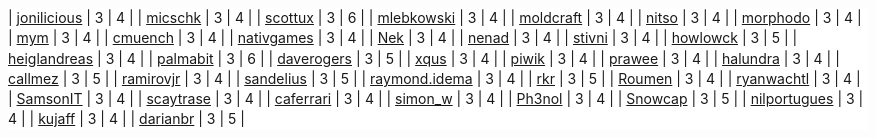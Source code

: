 | [jonilicious](https://packagist.org/users/jonilicious) | 3 | 4 |
| [micschk](https://packagist.org/users/micschk) | 3 | 4 |
| [scottux](https://packagist.org/users/scottux) | 3 | 6 |
| [mlebkowski](https://packagist.org/users/mlebkowski) | 3 | 4 |
| [moldcraft](https://packagist.org/users/moldcraft) | 3 | 4 |
| [nitso](https://packagist.org/users/nitso) | 3 | 4 |
| [morphodo](https://packagist.org/users/morphodo) | 3 | 4 |
| [mym](https://packagist.org/users/mym) | 3 | 4 |
| [cmuench](https://packagist.org/users/cmuench) | 3 | 4 |
| [nativgames](https://packagist.org/users/nativgames) | 3 | 4 |
| [Nek](https://packagist.org/users/Nek) | 3 | 4 |
| [nenad](https://packagist.org/users/nenad) | 3 | 4 |
| [stivni](https://packagist.org/users/stivni) | 3 | 4 |
| [howlowck](https://packagist.org/users/howlowck) | 3 | 5 |
| [heiglandreas](https://packagist.org/users/heiglandreas) | 3 | 4 |
| [palmabit](https://packagist.org/users/palmabit) | 3 | 6 |
| [daverogers](https://packagist.org/users/daverogers) | 3 | 5 |
| [xqus](https://packagist.org/users/xqus) | 3 | 4 |
| [piwik](https://packagist.org/users/piwik) | 3 | 4 |
| [prawee](https://packagist.org/users/prawee) | 3 | 4 |
| [halundra](https://packagist.org/users/halundra) | 3 | 4 |
| [callmez](https://packagist.org/users/callmez) | 3 | 5 |
| [ramirovjr](https://packagist.org/users/ramirovjr) | 3 | 4 |
| [sandelius](https://packagist.org/users/sandelius) | 3 | 5 |
| [raymond.idema](https://packagist.org/users/raymond.idema) | 3 | 4 |
| [rkr](https://packagist.org/users/rkr) | 3 | 5 |
| [Roumen](https://packagist.org/users/Roumen) | 3 | 4 |
| [ryanwachtl](https://packagist.org/users/ryanwachtl) | 3 | 4 |
| [SamsonIT](https://packagist.org/users/SamsonIT) | 3 | 4 |
| [scaytrase](https://packagist.org/users/scaytrase) | 3 | 4 |
| [caferrari](https://packagist.org/users/caferrari) | 3 | 4 |
| [simon_w](https://packagist.org/users/simon_w) | 3 | 4 |
| [Ph3nol](https://packagist.org/users/Ph3nol) | 3 | 4 |
| [Snowcap](https://packagist.org/users/Snowcap) | 3 | 5 |
| [nilportugues](https://packagist.org/users/nilportugues) | 3 | 4 |
| [kujaff](https://packagist.org/users/kujaff) | 3 | 4 |
| [darianbr](https://packagist.org/users/darianbr) | 3 | 5 |